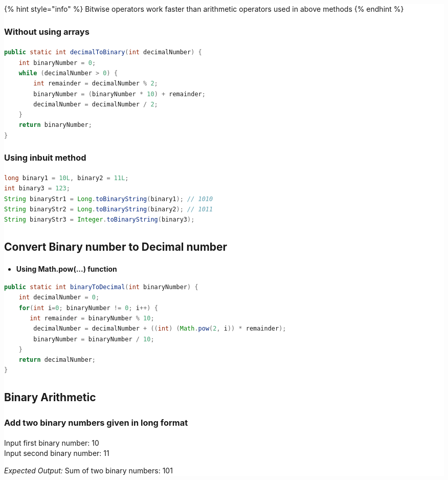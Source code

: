 {% hint style="info" %}
Bitwise operators work faster than arithmetic operators used in above methods
{% endhint %}

### **Without using arrays**

```java
public static int decimalToBinary(int decimalNumber) {
    int binaryNumber = 0;
    while (decimalNumber > 0) {
        int remainder = decimalNumber % 2;
        binaryNumber = (binaryNumber * 10) + remainder;
        decimalNumber = decimalNumber / 2;
    }
    return binaryNumber;
}
```

### Using inbuit method

```java
long binary1 = 10L, binary2 = 11L;
int binary3 = 123;
String binaryStr1 = Long.toBinaryString(binary1); // 1010
String binaryStr2 = Long.toBinaryString(binary2); // 1011
String binaryStr3 = Integer.toBinaryString(binary3);
```

## Convert Binary number to Decimal number

* **Using Math.pow(...) function**

```java
public static int binaryToDecimal(int binaryNumber) {
    int decimalNumber = 0;
    for(int i=0; binaryNumber != 0; i++) {
       int remainder = binaryNumber % 10;
        decimalNumber = decimalNumber + ((int) (Math.pow(2, i)) * remainder);
        binaryNumber = binaryNumber / 10;
    }
    return decimalNumber;
}
```

## Binary Arithmetic

### Add two binary numbers given in long format

Input first binary number: 10\
Input second binary number: 11

_Expected Output:_ Sum of two binary numbers: 101
